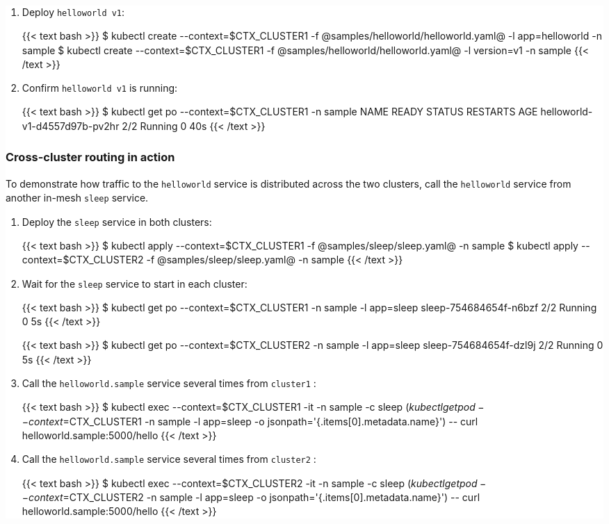 1. Deploy `helloworld v1`:

    {{< text bash >}}
    $ kubectl create --context=$CTX_CLUSTER1 -f @samples/helloworld/helloworld.yaml@ -l app=helloworld -n sample
    $ kubectl create --context=$CTX_CLUSTER1 -f @samples/helloworld/helloworld.yaml@ -l version=v1 -n sample
    {{< /text >}}

1. Confirm `helloworld v1` is running:

    {{< text bash >}}
    $ kubectl get po --context=$CTX_CLUSTER1 -n sample
    NAME                            READY     STATUS    RESTARTS   AGE
    helloworld-v1-d4557d97b-pv2hr   2/2       Running   0          40s
    {{< /text >}}

### Cross-cluster routing in action

To demonstrate how traffic to the `helloworld` service is distributed across the two clusters,
call the `helloworld` service from another in-mesh `sleep` service.

1. Deploy the `sleep` service in both clusters:

    {{< text bash >}}
    $ kubectl apply --context=$CTX_CLUSTER1 -f @samples/sleep/sleep.yaml@ -n sample
    $ kubectl apply --context=$CTX_CLUSTER2 -f @samples/sleep/sleep.yaml@ -n sample
    {{< /text >}}

1. Wait for the `sleep` service to start in each cluster:

    {{< text bash >}}
    $ kubectl get po --context=$CTX_CLUSTER1 -n sample -l app=sleep
    sleep-754684654f-n6bzf           2/2     Running   0          5s
    {{< /text >}}

    {{< text bash >}}
    $ kubectl get po --context=$CTX_CLUSTER2 -n sample -l app=sleep
    sleep-754684654f-dzl9j           2/2     Running   0          5s
    {{< /text >}}

1. Call the `helloworld.sample` service several times from `cluster1` :

    {{< text bash >}}
    $ kubectl exec --context=$CTX_CLUSTER1 -it -n sample -c sleep $(kubectl get pod --context=$CTX_CLUSTER1 -n sample -l app=sleep -o jsonpath='{.items[0].metadata.name}') -- curl helloworld.sample:5000/hello
    {{< /text >}}

1. Call the `helloworld.sample` service several times from `cluster2` :

    {{< text bash >}}
    $ kubectl exec --context=$CTX_CLUSTER2 -it -n sample -c sleep $(kubectl get pod --context=$CTX_CLUSTER2 -n sample -l app=sleep -o jsonpath='{.items[0].metadata.name}') -- curl helloworld.sample:5000/hello
    {{< /text >}}
